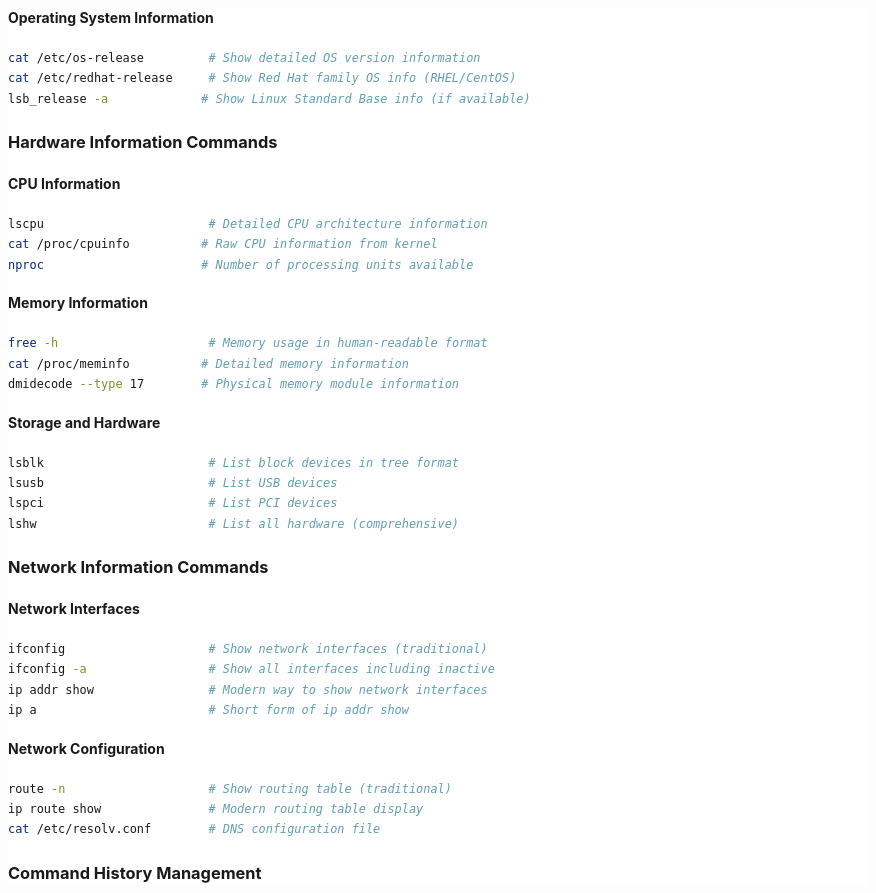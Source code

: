 #### Operating System Information

```bash
cat /etc/os-release         # Show detailed OS version information
cat /etc/redhat-release     # Show Red Hat family OS info (RHEL/CentOS)
lsb_release -a             # Show Linux Standard Base info (if available)
```

### Hardware Information Commands

#### CPU Information

```bash
lscpu                       # Detailed CPU architecture information
cat /proc/cpuinfo          # Raw CPU information from kernel
nproc                      # Number of processing units available
```

#### Memory Information

```bash
free -h                     # Memory usage in human-readable format
cat /proc/meminfo          # Detailed memory information
dmidecode --type 17        # Physical memory module information
```

#### Storage and Hardware

```bash
lsblk                       # List block devices in tree format
lsusb                       # List USB devices
lspci                       # List PCI devices
lshw                        # List all hardware (comprehensive)
```

### Network Information Commands

#### Network Interfaces

```bash
ifconfig                    # Show network interfaces (traditional)
ifconfig -a                 # Show all interfaces including inactive
ip addr show                # Modern way to show network interfaces
ip a                        # Short form of ip addr show
```

#### Network Configuration

```bash
route -n                    # Show routing table (traditional)
ip route show               # Modern routing table display
cat /etc/resolv.conf        # DNS configuration file
```

### Command History Management
